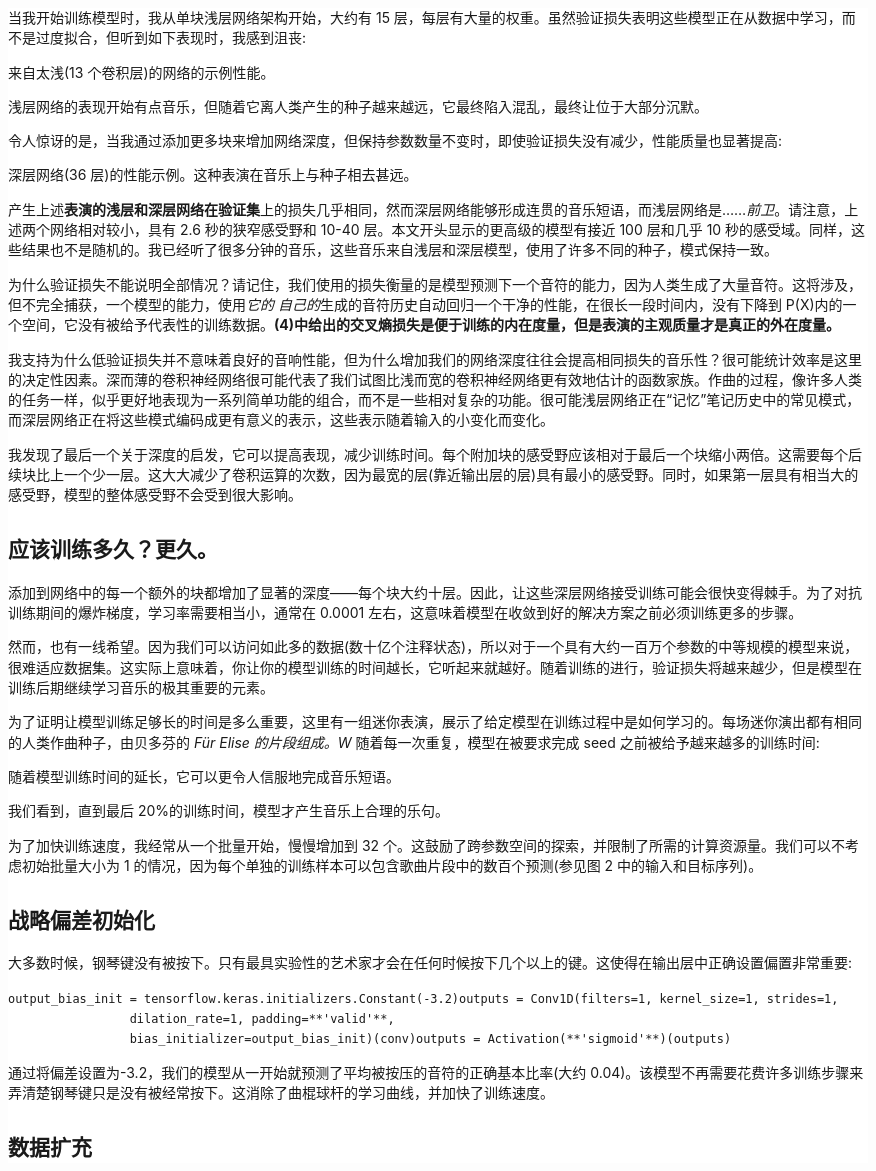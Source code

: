当我开始训练模型时，我从单块浅层网络架构开始，大约有 15 层，每层有大量的权重。虽然验证损失表明这些模型正在从数据中学习，而不是过度拟合，但听到如下表现时，我感到沮丧:

来自太浅(13 个卷积层)的网络的示例性能。

浅层网络的表现开始有点音乐，但随着它离人类产生的种子越来越远，它最终陷入混乱，最终让位于大部分沉默。

令人惊讶的是，当我通过添加更多块来增加网络深度，但保持参数数量不变时，即使验证损失没有减少，性能质量也显著提高:

深层网络(36 层)的性能示例。这种表演在音乐上与种子相去甚远。

产生上述**表演的浅层和深层网络在验证集**上的损失几乎相同，然而深层网络能够形成连贯的音乐短语，而浅层网络是……*前卫*。请注意，上述两个网络相对较小，具有 2.6 秒的狭窄感受野和 10-40 层。本文开头显示的更高级的模型有接近 100 层和几乎 10 秒的感受域。同样，这些结果也不是随机的。我已经听了很多分钟的音乐，这些音乐来自浅层和深层模型，使用了许多不同的种子，模式保持一致。

为什么验证损失不能说明全部情况？请记住，我们使用的损失衡量的是模型预测下一个音符的能力，因为人类生成了大量音符。这将涉及，但不完全捕获，一个模型的能力，使用*它的* *自己的*生成的音符历史自动回归一个干净的性能，在很长一段时间内，没有下降到 P(X)内的一个空间，它没有被给予代表性的训练数据。**(4)中给出的交叉熵损失是便于训练的内在度量，但是表演的主观质量才是真正的外在度量。**

我支持为什么低验证损失并不意味着良好的音响性能，但为什么增加我们的网络深度往往会提高相同损失的音乐性？很可能统计效率是这里的决定性因素。深而薄的卷积神经网络很可能代表了我们试图比浅而宽的卷积神经网络更有效地估计的函数家族。作曲的过程，像许多人类的任务一样，似乎更好地表现为一系列简单功能的组合，而不是一些相对复杂的功能。很可能浅层网络正在“记忆”笔记历史中的常见模式，而深层网络正在将这些模式编码成更有意义的表示，这些表示随着输入的小变化而变化。

我发现了最后一个关于深度的启发，它可以提高表现，减少训练时间。每个附加块的感受野应该相对于最后一个块缩小两倍。这需要每个后续块比上一个少一层。这大大减少了卷积运算的次数，因为最宽的层(靠近输出层的层)具有最小的感受野。同时，如果第一层具有相当大的感受野，模型的整体感受野不会受到很大影响。

## 应该训练多久？更久。

添加到网络中的每一个额外的块都增加了显著的深度——每个块大约十层。因此，让这些深层网络接受训练可能会很快变得棘手。为了对抗训练期间的爆炸梯度，学习率需要相当小，通常在 0.0001 左右，这意味着模型在收敛到好的解决方案之前必须训练更多的步骤。

然而，也有一线希望。因为我们可以访问如此多的数据(数十亿个注释状态)，所以对于一个具有大约一百万个参数的中等规模的模型来说，很难适应数据集。这实际上意味着，你让你的模型训练的时间越长，它听起来就越好。随着训练的进行，验证损失将越来越少，但是模型在训练后期继续学习音乐的极其重要的元素。

为了证明让模型训练足够长的时间是多么重要，这里有一组迷你表演，展示了给定模型在训练过程中是如何学习的。每场迷你演出都有相同的人类作曲种子，由贝多芬的 *Für Elise 的片段组成。W* 随着每一次重复，模型在被要求完成 seed 之前被给予越来越多的训练时间:

随着模型训练时间的延长，它可以更令人信服地完成音乐短语。

我们看到，直到最后 20%的训练时间，模型才产生音乐上合理的乐句。

为了加快训练速度，我经常从一个批量开始，慢慢增加到 32 个。这鼓励了跨参数空间的探索，并限制了所需的计算资源量。我们可以不考虑初始批量大小为 1 的情况，因为每个单独的训练样本可以包含歌曲片段中的数百个预测(参见图 2 中的输入和目标序列)。

## 战略偏差初始化

大多数时候，钢琴键没有被按下。只有最具实验性的艺术家才会在任何时候按下几个以上的键。这使得在输出层中正确设置偏置非常重要:

```
output_bias_init = tensorflow.keras.initializers.Constant(-3.2)outputs = Conv1D(filters=1, kernel_size=1, strides=1,
                 dilation_rate=1, padding=**'valid'**,
                 bias_initializer=output_bias_init)(conv)outputs = Activation(**'sigmoid'**)(outputs)
```

通过将偏差设置为-3.2，我们的模型从一开始就预测了平均被按压的音符的正确基本比率(大约 0.04)。该模型不再需要花费许多训练步骤来弄清楚钢琴键只是没有被经常按下。这消除了曲棍球杆的学习曲线，并加快了训练速度。

## 数据扩充
